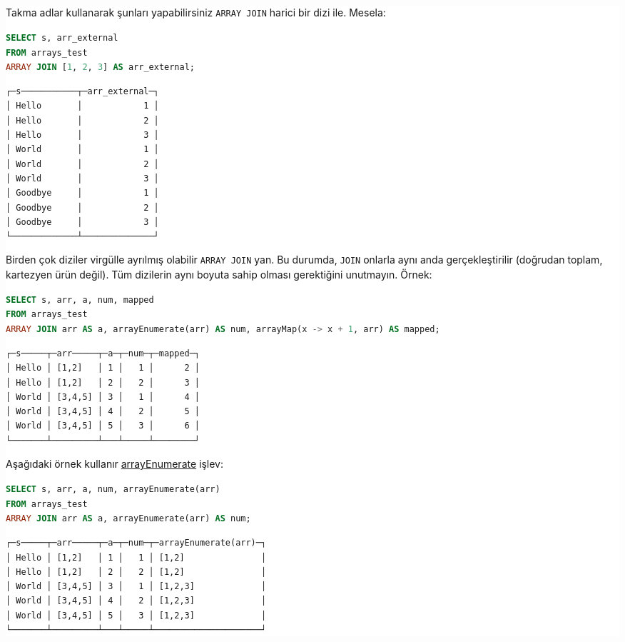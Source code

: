 Takma adlar kullanarak şunları yapabilirsiniz `ARRAY JOIN` harici bir dizi ile. Mesela:

``` sql
SELECT s, arr_external
FROM arrays_test
ARRAY JOIN [1, 2, 3] AS arr_external;
```

``` text
┌─s───────────┬─arr_external─┐
│ Hello       │            1 │
│ Hello       │            2 │
│ Hello       │            3 │
│ World       │            1 │
│ World       │            2 │
│ World       │            3 │
│ Goodbye     │            1 │
│ Goodbye     │            2 │
│ Goodbye     │            3 │
└─────────────┴──────────────┘
```

Birden çok diziler virgülle ayrılmış olabilir `ARRAY JOIN` yan. Bu durumda, `JOIN` onlarla aynı anda gerçekleştirilir (doğrudan toplam, kartezyen ürün değil). Tüm dizilerin aynı boyuta sahip olması gerektiğini unutmayın. Örnek:

``` sql
SELECT s, arr, a, num, mapped
FROM arrays_test
ARRAY JOIN arr AS a, arrayEnumerate(arr) AS num, arrayMap(x -> x + 1, arr) AS mapped;
```

``` text
┌─s─────┬─arr─────┬─a─┬─num─┬─mapped─┐
│ Hello │ [1,2]   │ 1 │   1 │      2 │
│ Hello │ [1,2]   │ 2 │   2 │      3 │
│ World │ [3,4,5] │ 3 │   1 │      4 │
│ World │ [3,4,5] │ 4 │   2 │      5 │
│ World │ [3,4,5] │ 5 │   3 │      6 │
└───────┴─────────┴───┴─────┴────────┘
```

Aşağıdaki örnek kullanır [arrayEnumerate](../../sql-reference/functions/array-functions.md#array_functions-arrayenumerate) işlev:

``` sql
SELECT s, arr, a, num, arrayEnumerate(arr)
FROM arrays_test
ARRAY JOIN arr AS a, arrayEnumerate(arr) AS num;
```

``` text
┌─s─────┬─arr─────┬─a─┬─num─┬─arrayEnumerate(arr)─┐
│ Hello │ [1,2]   │ 1 │   1 │ [1,2]               │
│ Hello │ [1,2]   │ 2 │   2 │ [1,2]               │
│ World │ [3,4,5] │ 3 │   1 │ [1,2,3]             │
│ World │ [3,4,5] │ 4 │   2 │ [1,2,3]             │
│ World │ [3,4,5] │ 5 │   3 │ [1,2,3]             │
└───────┴─────────┴───┴─────┴─────────────────────┘
```

